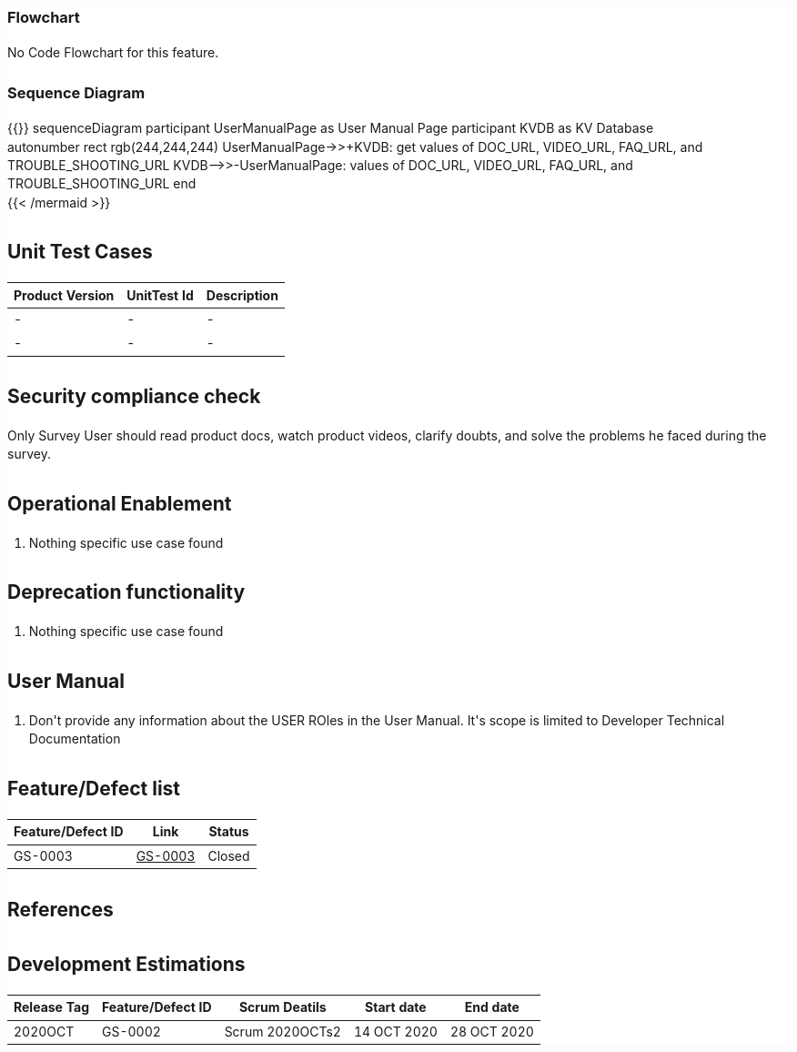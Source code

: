 ### Flowchart
No Code Flowchart for this feature.

### Sequence Diagram
{{<mermaid align="left">}}
sequenceDiagram
    participant UserManualPage as User Manual Page
    participant KVDB as KV Database   
    autonumber
    rect rgb(244,244,244)
        UserManualPage->>+KVDB: get values of DOC_URL, VIDEO_URL, FAQ_URL, and TROUBLE_SHOOTING_URL
        KVDB-->>-UserManualPage: values of DOC_URL, VIDEO_URL, FAQ_URL, and TROUBLE_SHOOTING_URL
    end     
{{< /mermaid >}}


## Unit Test Cases
|Product Version|UnitTest Id|Description|
|---------------|-----------|-----------|
|-|-|-|
|-|-|-|

## Security compliance check
Only Survey User should read product docs, watch product videos, clarify doubts, and solve the problems he faced during the survey.

## Operational Enablement
1. Nothing specific use case found

## Deprecation functionality
1. Nothing specific use case found

## User Manual
1. Don't provide any information about the USER ROles in the User Manual. It's scope is limited to Developer Technical Documentation

## Feature/Defect list
|Feature/Defect ID|Link|Status|
|----|----|---|
|GS-0003|[GS-0003](https://shadkona.atlassian.net/browse/GS-0003)|Closed|


## References

## Development Estimations
|Release Tag|Feature/Defect ID|Scrum Deatils|Start date|End date|
|-----------|-----------------|-------------|----------|--------|
|2020OCT|GS-0002|Scrum 2020OCTs2|14 OCT 2020|28 OCT 2020|
